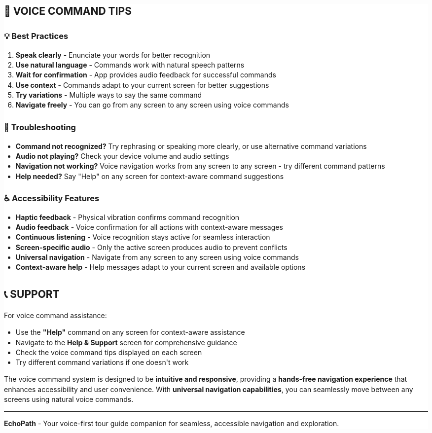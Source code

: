 ## 🎯 **VOICE COMMAND TIPS**

### 💡 **Best Practices**
1. **Speak clearly** - Enunciate your words for better recognition
2. **Use natural language** - Commands work with natural speech patterns
3. **Wait for confirmation** - App provides audio feedback for successful commands
4. **Use context** - Commands adapt to your current screen for better suggestions
5. **Try variations** - Multiple ways to say the same command
6. **Navigate freely** - You can go from any screen to any screen using voice commands

### 🔧 **Troubleshooting**
- **Command not recognized?** Try rephrasing or speaking more clearly, or use alternative command variations
- **Audio not playing?** Check your device volume and audio settings
- **Navigation not working?** Voice navigation works from any screen to any screen - try different command patterns
- **Help needed?** Say "Help" on any screen for context-aware command suggestions

### ♿ **Accessibility Features**
- **Haptic feedback** - Physical vibration confirms command recognition
- **Audio feedback** - Voice confirmation for all actions with context-aware messages
- **Continuous listening** - Voice recognition stays active for seamless interaction
- **Screen-specific audio** - Only the active screen produces audio to prevent conflicts
- **Universal navigation** - Navigate from any screen to any screen using voice commands
- **Context-aware help** - Help messages adapt to your current screen and available options

## 📞 **SUPPORT**

For voice command assistance:
- Use the **"Help"** command on any screen for context-aware assistance
- Navigate to the **Help & Support** screen for comprehensive guidance
- Check the voice command tips displayed on each screen
- Try different command variations if one doesn't work

The voice command system is designed to be **intuitive and responsive**, providing a **hands-free navigation experience** that enhances accessibility and user convenience. With **universal navigation capabilities**, you can seamlessly move between any screens using natural voice commands.

---

**EchoPath** - Your voice-first tour guide companion for seamless, accessible navigation and exploration.
